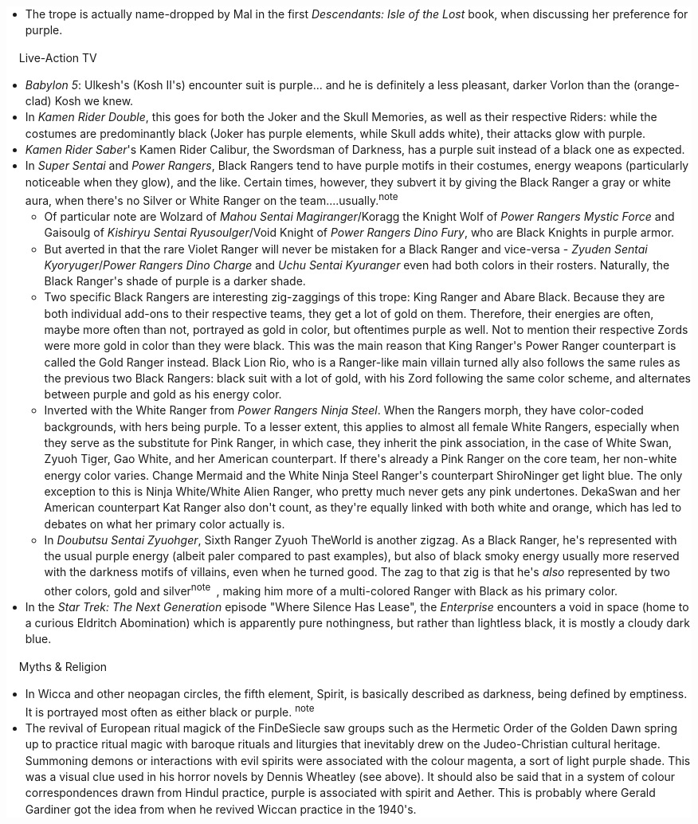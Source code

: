 -   The trope is actually name-dropped by Mal in the first _Descendants: Isle of the Lost_ book, when discussing her preference for purple.

    Live-Action TV 

-   _Babylon 5_: Ulkesh's (Kosh II's) encounter suit is purple... and he is definitely a less pleasant, darker Vorlon than the (orange-clad) Kosh we knew.
-   In _Kamen Rider Double_, this goes for both the Joker and the Skull Memories, as well as their respective Riders: while the costumes are predominantly black (Joker has purple elements, while Skull adds white), their attacks glow with purple.
-   _Kamen Rider Saber_'s Kamen Rider Calibur, the Swordsman of Darkness, has a purple suit instead of a black one as expected.
-   In _Super Sentai_ and _Power Rangers_, Black Rangers tend to have purple motifs in their costumes, energy weapons (particularly noticeable when they glow), and the like. Certain times, however, they subvert it by giving the Black Ranger a gray or white aura, when there's no Silver or White Ranger on the team....usually.<sup>note&nbsp;</sup> 
    -   Of particular note are Wolzard of _Mahou Sentai Magiranger_/Koragg the Knight Wolf of _Power Rangers Mystic Force_ and Gaisoulg of _Kishiryu Sentai Ryusoulger_/Void Knight of _Power Rangers Dino Fury_, who are Black Knights in purple armor.
    -   But averted in that the rare Violet Ranger will never be mistaken for a Black Ranger and vice-versa - _Zyuden Sentai Kyoryuger_/_Power Rangers Dino Charge_ and _Uchu Sentai Kyuranger_ even had both colors in their rosters. Naturally, the Black Ranger's shade of purple is a darker shade.
    -   Two specific Black Rangers are interesting zig-zaggings of this trope: King Ranger and Abare Black. Because they are both individual add-ons to their respective teams, they get a lot of gold on them. Therefore, their energies are often, maybe more often than not, portrayed as gold in color, but oftentimes purple as well. Not to mention their respective Zords were more gold in color than they were black. This was the main reason that King Ranger's Power Ranger counterpart is called the Gold Ranger instead. Black Lion Rio, who is a Ranger-like main villain turned ally also follows the same rules as the previous two Black Rangers: black suit with a lot of gold, with his Zord following the same color scheme, and alternates between purple and gold as his energy color.
    -   Inverted with the White Ranger from _Power Rangers Ninja Steel_. When the Rangers morph, they have color-coded backgrounds, with hers being purple. To a lesser extent, this applies to almost all female White Rangers, especially when they serve as the substitute for Pink Ranger, in which case, they inherit the pink association, in the case of White Swan, Zyuoh Tiger, Gao White, and her American counterpart. If there's already a Pink Ranger on the core team, her non-white energy color varies. Change Mermaid and the White Ninja Steel Ranger's counterpart ShiroNinger get light blue. The only exception to this is Ninja White/White Alien Ranger, who pretty much never gets any pink undertones. DekaSwan and her American counterpart Kat Ranger also don't count, as they're equally linked with both white and orange, which has led to debates on what her primary color actually is.
    -   In _Doubutsu Sentai Zyuohger_, Sixth Ranger Zyuoh TheWorld is another zigzag. As a Black Ranger, he's represented with the usual purple energy (albeit paler compared to past examples), but also of black smoky energy usually more reserved with the darkness motifs of villains, even when he turned good. The zag to that zig is that he's _also_ represented by two other colors, gold and silver<sup>note&nbsp;</sup> , making him more of a multi-colored Ranger with Black as his primary color.
-   In the _Star Trek: The Next Generation_ episode "Where Silence Has Lease", the _Enterprise_ encounters a void in space (home to a curious Eldritch Abomination) which is apparently pure nothingness, but rather than lightless black, it is mostly a cloudy dark blue.

    Myths & Religion 

-   In Wicca and other neopagan circles, the fifth element, Spirit, is basically described as darkness, being defined by emptiness. It is portrayed most often as either black or purple. <sup>note&nbsp;</sup> 
-   The revival of European ritual magick of the FinDeSiecle saw groups such as the Hermetic Order of the Golden Dawn spring up to practice ritual magic with baroque rituals and liturgies that inevitably drew on the Judeo-Christian cultural heritage. Summoning demons or interactions with evil spirits were associated with the colour magenta, a sort of light purple shade. This was a visual clue used in his horror novels by Dennis Wheatley (see above). It should also be said that in a system of colour correspondences drawn from Hindul practice, purple is associated with spirit and Aether. This is probably where Gerald Gardiner got the idea from when he revived Wiccan practice in the 1940's.
